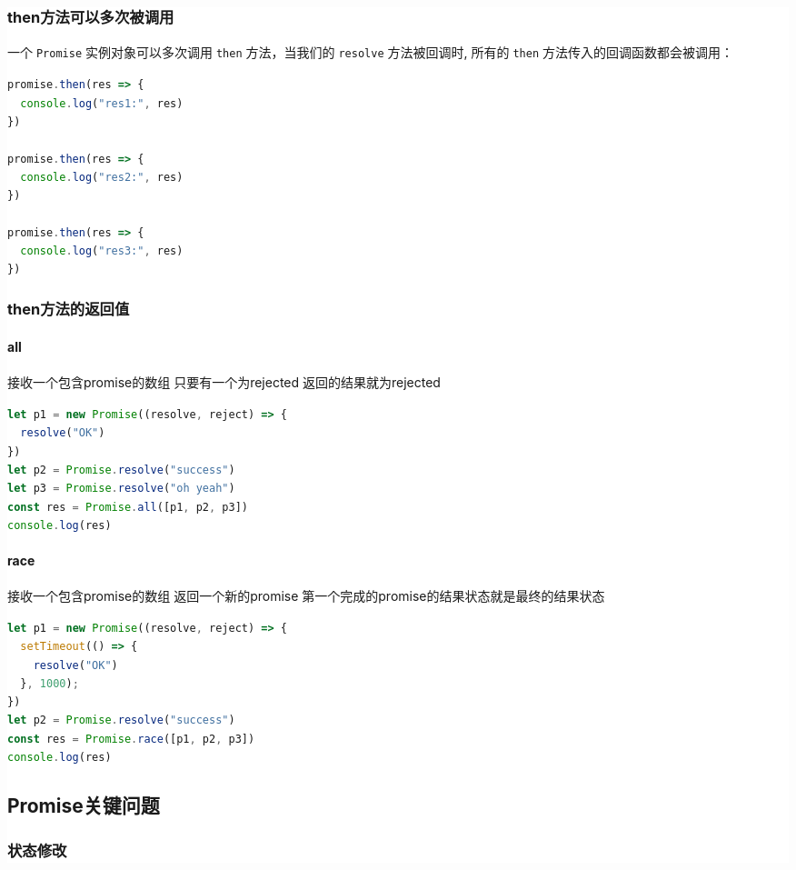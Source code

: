 ### then方法可以多次被调用

一个 `Promise` 实例对象可以多次调用 `then` 方法，当我们的 `resolve` 方法被回调时, 所有的 `then` 方法传入的回调函数都会被调用：

```js
promise.then(res => {
  console.log("res1:", res)
})

promise.then(res => {
  console.log("res2:", res)
})

promise.then(res => {
  console.log("res3:", res)
})
```

### then方法的返回值


#### all

接收一个包含promise的数组 只要有一个为rejected 返回的结果就为rejected

```js
let p1 = new Promise((resolve, reject) => {
  resolve("OK")
})
let p2 = Promise.resolve("success")
let p3 = Promise.resolve("oh yeah")
const res = Promise.all([p1, p2, p3])
console.log(res)
```

#### race

接收一个包含promise的数组 返回一个新的promise 第一个完成的promise的结果状态就是最终的结果状态

```js
let p1 = new Promise((resolve, reject) => {
  setTimeout(() => {
    resolve("OK")
  }, 1000);
})
let p2 = Promise.resolve("success")
const res = Promise.race([p1, p2, p3])
console.log(res)
```

## Promise关键问题

### 状态修改
